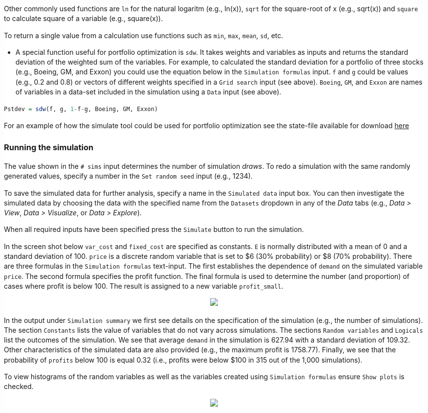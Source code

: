 Other commonly used functions are `ln` for the natural logaritm (e.g., ln(x)), `sqrt` for the square-root of x (e.g., sqrt(x)) and `square` to calculate square of a variable (e.g., square(x)).

To return a single value from a calculation use functions such as `min`, `max`, `mean`, `sd`, etc.

- A special function useful for portfolio optimization is `sdw`. It takes weights and variables as inputs and returns the standard deviation of the weighted sum of the variables. For example, to calculated the standard deviation for a portfolio of three stocks (e.g., Boeing, GM, and Exxon) you could use the equation below in the `Simulation formulas` input. `f` and `g` could be values (e.g., 0.2 and 0.8) or vectors of different weights specified in a `Grid search` input (see above). `Boeing`, `GM`, and `Exxon` are names of variables in a data-set included in the simulation using a `Data` input (see above).

```r
Pstdev = sdw(f, g, 1-f-g, Boeing, GM, Exxon)
```

For an example of how the simulate tool could be used for portfolio optimization see the state-file available for download <a href="https://radiant-rstats.github.io/docs/examples/investment-state-3stocks.rda">here</a>

### Running the simulation

The value shown in the `# sims` input determines the number of simulation _draws_. To redo a simulation with the same randomly generated values, specify a number in the `Set random seed` input (e.g., 1234).

To save the simulated data for further analysis, specify a name in the `Simulated data` input box. You can then investigate the simulated data by choosing the data with the specified name from the `Datasets` dropdown in any of the _Data_ tabs (e.g., _Data > View_, _Data > Visualize_, or _Data > Explore_).

When all required inputs have been specified press the `Simulate` button to run the simulation.

In the screen shot below `var_cost` and `fixed_cost` are specified as constants. `E` is normally distributed with a mean of 0 and a standard deviation of 100. `price` is a discrete random variable that is set to \$6 (30% probability) or $8 (70% probability). There are three formulas in the `Simulation formulas` text-input. The first establishes the dependence of `demand` on the simulated variable `price`. The second formula specifies the profit function. The final formula is used to determine the number (and proportion) of cases where profit is below 100. The result is assigned to a new variable `profit_small`.

<p align="center"><img src="https://radiant-rstats.github.io/docs/model/figures_model/simulater_sim.png"></p>

In the output under `Simulation summary` we first see details on the specification of the simulation (e.g., the number of simulations). The section `Constants` lists the value of variables that do not vary across simulations. The sections `Random variables` and `Logicals` list the outcomes of the simulation. We see that average `demand` in the simulation is 627.94 with a standard deviation of 109.32. Other characteristics of the simulated data are also provided (e.g., the maximum profit is 1758.77). Finally, we see that the probability of `profits` below 100 is equal 0.32 (i.e., profits were below \$100 in 315 out of the 1,000 simulations).

To view histograms of the random variables as well as the variables created using `Simulation formulas` ensure `Show plots` is checked.

<p align="center"><img src="https://radiant-rstats.github.io/docs/model/figures_model/simulater_sim_plot.png"></p>
